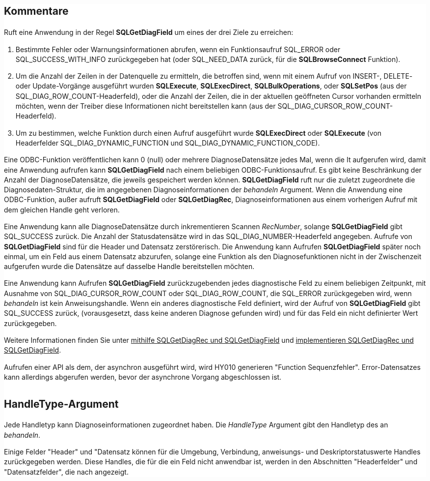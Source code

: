 ## <a name="comments"></a>Kommentare  
 Ruft eine Anwendung in der Regel **SQLGetDiagField** um eines der drei Ziele zu erreichen:  
  
1.  Bestimmte Fehler oder Warnungsinformationen abrufen, wenn ein Funktionsaufruf SQL_ERROR oder SQL_SUCCESS_WITH_INFO zurückgegeben hat (oder SQL_NEED_DATA zurück, für die **SQLBrowseConnect** Funktion).  
  
2.  Um die Anzahl der Zeilen in der Datenquelle zu ermitteln, die betroffen sind, wenn mit einem Aufruf von INSERT-, DELETE- oder Update-Vorgänge ausgeführt wurden **SQLExecute**, **SQLExecDirect**,  **SQLBulkOperations**, oder **SQLSetPos** (aus der SQL_DIAG_ROW_COUNT-Headerfeld), oder die Anzahl der Zeilen, die in der aktuellen geöffneten Cursor vorhanden ermitteln möchten, wenn der Treiber diese Informationen nicht bereitstellen kann (aus der SQL_DIAG_CURSOR_ROW_COUNT-Headerfeld).  
  
3.  Um zu bestimmen, welche Funktion durch einen Aufruf ausgeführt wurde **SQLExecDirect** oder **SQLExecute** (von Headerfelder SQL_DIAG_DYNAMIC_FUNCTION und SQL_DIAG_DYNAMIC_FUNCTION_CODE).  
  
 Eine ODBC-Funktion veröffentlichen kann 0 (null) oder mehrere DiagnoseDatensätze jedes Mal, wenn die It aufgerufen wird, damit eine Anwendung aufrufen kann **SQLGetDiagField** nach einem beliebigen ODBC-Funktionsaufruf. Es gibt keine Beschränkung der Anzahl der DiagnoseDatensätze, die jeweils gespeichert werden können. **SQLGetDiagField** ruft nur die zuletzt zugeordnete die Diagnosedaten-Struktur, die im angegebenen Diagnoseinformationen der *behandeln* Argument. Wenn die Anwendung eine ODBC-Funktion, außer aufruft **SQLGetDiagField** oder **SQLGetDiagRec**, Diagnoseinformationen aus einem vorherigen Aufruf mit dem gleichen Handle geht verloren.  
  
 Eine Anwendung kann alle DiagnoseDatensätze durch inkrementieren Scannen *RecNumber*, solange **SQLGetDiagField** gibt SQL_SUCCESS zurück. Die Anzahl der Statusdatensätze wird in das SQL_DIAG_NUMBER-Headerfeld angegeben. Aufrufe von **SQLGetDiagField** sind für die Header und Datensatz zerstörerisch. Die Anwendung kann Aufrufen **SQLGetDiagField** später noch einmal, um ein Feld aus einem Datensatz abzurufen, solange eine Funktion als den Diagnosefunktionen nicht in der Zwischenzeit aufgerufen wurde die Datensätze auf dasselbe Handle bereitstellen möchten.  
  
 Eine Anwendung kann Aufrufen **SQLGetDiagField** zurückzugebenden jedes diagnostische Feld zu einem beliebigen Zeitpunkt, mit Ausnahme von SQL_DIAG_CURSOR_ROW_COUNT oder SQL_DIAG_ROW_COUNT, die SQL_ERROR zurückgegeben wird, wenn *behandeln* ist kein Anweisungshandle. Wenn ein anderes diagnostische Feld definiert, wird der Aufruf von **SQLGetDiagField** gibt SQL_SUCCESS zurück, (vorausgesetzt, dass keine anderen Diagnose gefunden wird) und für das Feld ein nicht definierter Wert zurückgegeben.  
  
 Weitere Informationen finden Sie unter [mithilfe SQLGetDiagRec und SQLGetDiagField](../../../odbc/reference/develop-app/using-sqlgetdiagrec-and-sqlgetdiagfield.md) und [implementieren SQLGetDiagRec und SQLGetDiagField](../../../odbc/reference/develop-app/implementing-sqlgetdiagrec-and-sqlgetdiagfield.md).  
  
 Aufrufen einer API als dem, der asynchron ausgeführt wird, wird HY010 generieren "Function Sequenzfehler". Error-Datensatzes kann allerdings abgerufen werden, bevor der asynchrone Vorgang abgeschlossen ist.  
  
## <a name="handletype-argument"></a>HandleType-Argument  
 Jede Handletyp kann Diagnoseinformationen zugeordnet haben. Die *HandleType* Argument gibt den Handletyp des an *behandeln*.  
  
 Einige Felder "Header" und "Datensatz können für die Umgebung, Verbindung, anweisungs- und Deskriptorstatuswerte Handles zurückgegeben werden. Diese Handles, die für die ein Feld nicht anwendbar ist, werden in den Abschnitten "Headerfelder" und "Datensatzfelder", die nach angezeigt.  
  